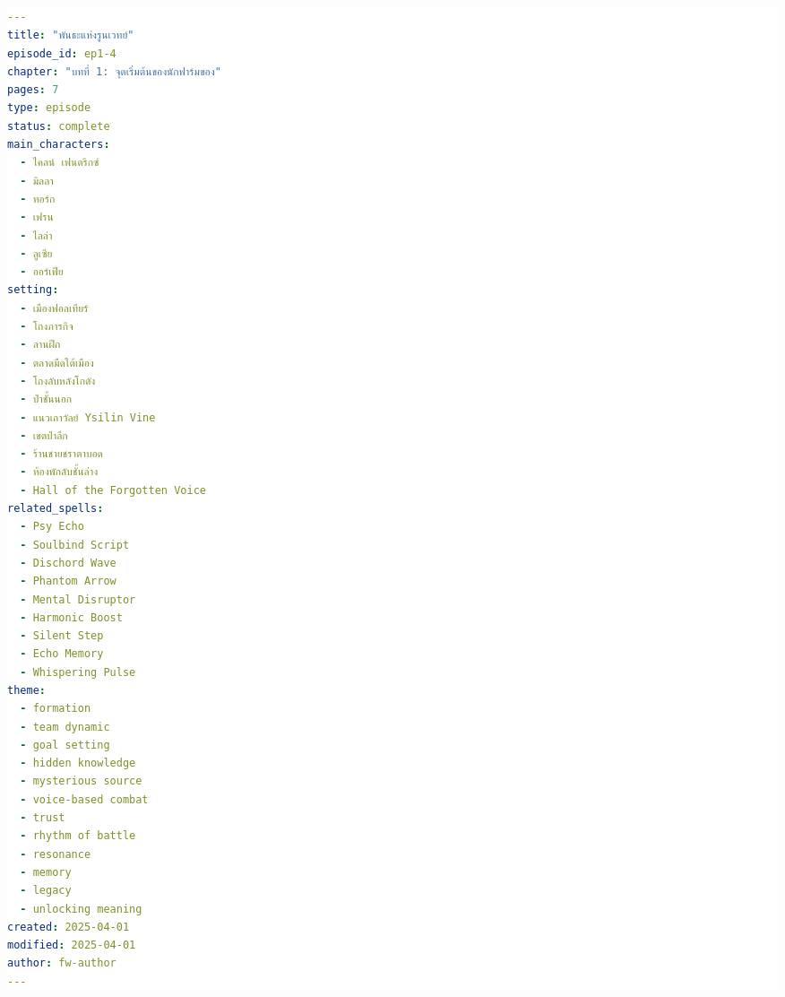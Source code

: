 ```yaml
---
title: "พันธะแห่งรูนเวทย์"
episode_id: ep1-4
chapter: "บทที่ 1: จุดเริ่มต้นของนักฟาร์มของ"
pages: 7
type: episode
status: complete
main_characters:
  - ไคลน์ เฟนดริกซ์
  - มิลลา
  - ทอร์ก
  - เฟรน
  - ไลล่า
  - ลูเซีย
  - ออร์เฟีย
setting:
  - เมืองฟอลเทียร์
  - โถงภารกิจ
  - ลานฝึก
  - ตลาดมืดใต้เมือง
  - โถงลับหลังโกดัง
  - ป่าชั้นนอก
  - แนวเถาวัลย์ Ysilin Vine
  - เขตป่าลึก
  - ร้านชายชราตาบอด
  - ห้องพักลับชั้นล่าง
  - Hall of the Forgotten Voice
related_spells:
  - Psy Echo
  - Soulbind Script
  - Dischord Wave
  - Phantom Arrow
  - Mental Disruptor
  - Harmonic Boost
  - Silent Step
  - Echo Memory
  - Whispering Pulse
theme:
  - formation
  - team dynamic
  - goal setting
  - hidden knowledge
  - mysterious source
  - voice-based combat
  - trust
  - rhythm of battle
  - resonance
  - memory
  - legacy
  - unlocking meaning
created: 2025-04-01
modified: 2025-04-01
author: fw-author
---
```
